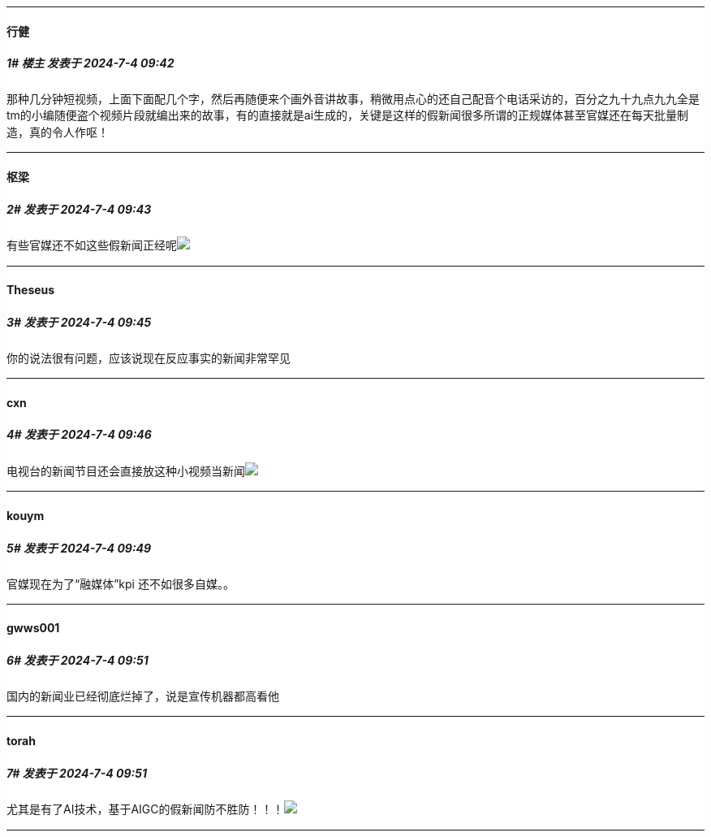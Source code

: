 ﻿
*****

####  行健  
##### 1#       楼主       发表于 2024-7-4 09:42

那种几分钟短视频，上面下面配几个字，然后再随便来个画外音讲故事，稍微用点心的还自己配音个电话采访的，百分之九十九点九九全是tm的小编随便盗个视频片段就编出来的故事，有的直接就是ai生成的，关键是这样的假新闻很多所谓的正规媒体甚至官媒还在每天批量制造，真的令人作呕！

*****

####  枢梁  
##### 2#       发表于 2024-7-4 09:43

有些官媒还不如这些假新闻正经呢<img src="https://static.saraba1st.com/image/smiley/face2017/034.png" referrerpolicy="no-referrer">

*****

####  Theseus  
##### 3#       发表于 2024-7-4 09:45

你的说法很有问题，应该说现在反应事实的新闻非常罕见

*****

####  cxn  
##### 4#       发表于 2024-7-4 09:46

电视台的新闻节目还会直接放这种小视频当新闻<img src="https://static.saraba1st.com/image/smiley/face2017/163.png" referrerpolicy="no-referrer">

*****

####  kouym  
##### 5#       发表于 2024-7-4 09:49

官媒现在为了“融媒体”kpi 还不如很多自媒。。

*****

####  gwws001  
##### 6#       发表于 2024-7-4 09:51

国内的新闻业已经彻底烂掉了，说是宣传机器都高看他

*****

####  torah  
##### 7#       发表于 2024-7-4 09:51

尤其是有了AI技术，基于AIGC的假新闻防不胜防！！！<img src="https://static.saraba1st.com/image/smiley/face2017/001.png" referrerpolicy="no-referrer">

*****
